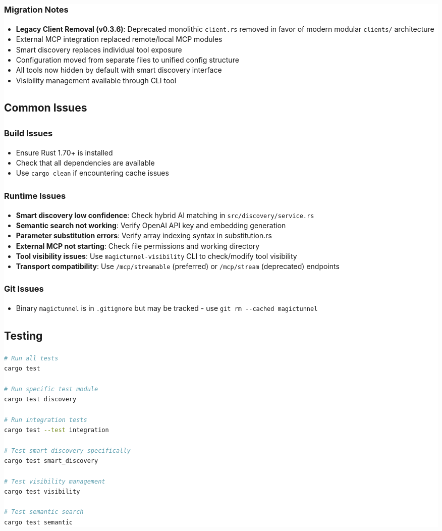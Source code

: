 ### Migration Notes
- **Legacy Client Removal (v0.3.6)**: Deprecated monolithic `client.rs` removed in favor of modern modular `clients/` architecture
- External MCP integration replaced remote/local MCP modules
- Smart discovery replaces individual tool exposure
- Configuration moved from separate files to unified config structure
- All tools now hidden by default with smart discovery interface
- Visibility management available through CLI tool

## Common Issues

### Build Issues
- Ensure Rust 1.70+ is installed
- Check that all dependencies are available
- Use `cargo clean` if encountering cache issues

### Runtime Issues
- **Smart discovery low confidence**: Check hybrid AI matching in `src/discovery/service.rs`
- **Semantic search not working**: Verify OpenAI API key and embedding generation
- **Parameter substitution errors**: Verify array indexing syntax in substitution.rs
- **External MCP not starting**: Check file permissions and working directory
- **Tool visibility issues**: Use `magictunnel-visibility` CLI to check/modify tool visibility
- **Transport compatibility**: Use `/mcp/streamable` (preferred) or `/mcp/stream` (deprecated) endpoints

### Git Issues
- Binary `magictunnel` is in `.gitignore` but may be tracked - use `git rm --cached magictunnel`

## Testing

```bash
# Run all tests
cargo test

# Run specific test module
cargo test discovery

# Run integration tests
cargo test --test integration

# Test smart discovery specifically
cargo test smart_discovery

# Test visibility management
cargo test visibility

# Test semantic search
cargo test semantic
```

